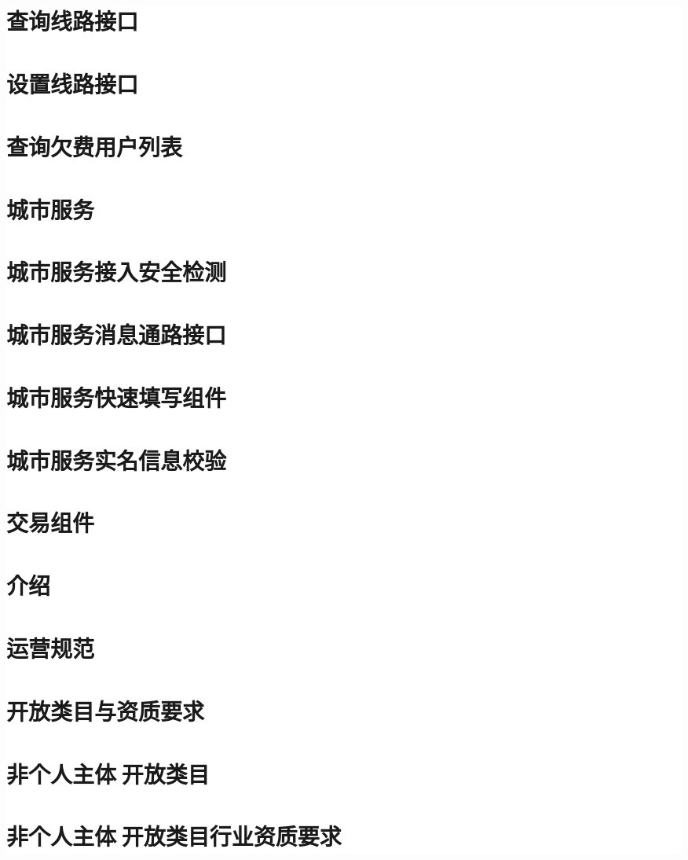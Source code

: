 
# 查询线路接口


# 设置线路接口


# 查询欠费用户列表


# 城市服务


# 城市服务接入安全检测


# 城市服务消息通路接口


# 城市服务快速填写组件


# 城市服务实名信息校验


# 交易组件


# 介绍


# 运营规范


# 开放类目与资质要求


# 非个人主体 开放类目


# 非个人主体 开放类目行业资质要求
